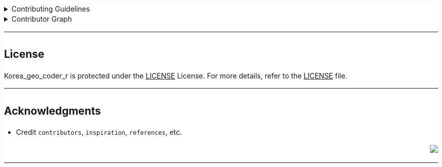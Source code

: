 <details closed><summary>Contributing Guidelines</summary></details>

<details closed><summary>Contributor Graph</summary></details>

---

## License

Korea_geo_coder_r is protected under the [LICENSE](https://choosealicense.com/licenses) License. For more details, refer to the [LICENSE](https://choosealicense.com/licenses/) file.

---

## Acknowledgments

- Credit `contributors`, `inspiration`, `references`, etc.

<div align="right">

[![][back-to-top]](#top)

</div>


[back-to-top]: https://img.shields.io/badge/-BACK_TO_TOP-151515?style=flat-square


---
